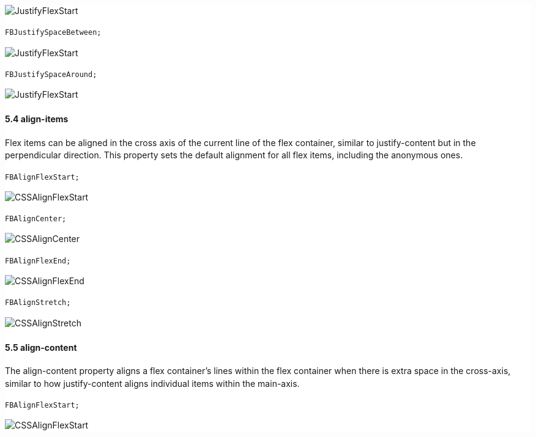 ![JustifyFlexStart](https://cask.scotch.io/2015/04/flexbox-justify-content-flex-end.jpg)

```objc
FBJustifySpaceBetween;
```

![JustifyFlexStart](https://cask.scotch.io/2015/04/flexbox-justify-content-space-between.jpg)

```objc
FBJustifySpaceAround;
```

![JustifyFlexStart](https://cask.scotch.io/2015/04/flexbox-justify-content-space-around.jpg)

#### 5.4 align-items

Flex items can be aligned in the cross axis of the current line of the flex container, similar to justify-content but in the perpendicular direction. This property sets the default alignment for all flex items, including the anonymous ones.

```objc
FBAlignFlexStart;
```

![CSSAlignFlexStart](https://cask.scotch.io/2015/04/flexbox-align-items-flex-start.jpg)

```objc
FBAlignCenter;
```

![CSSAlignCenter](https://cask.scotch.io/2015/04/flexbox-align-items-center.jpg)

```objc
FBAlignFlexEnd;
```

![CSSAlignFlexEnd](https://cask.scotch.io/2015/04/flexbox-align-items-flex-end.jpg)

```objc
FBAlignStretch;
```

![CSSAlignStretch](https://cask.scotch.io/2015/04/flexbox-align-items-stretch.jpg)

#### 5.5 align-content

The align-content property aligns a flex container’s lines within the flex container when there is extra space in the cross-axis, similar to how justify-content aligns individual items within the main-axis.

```objc
FBAlignFlexStart;
```

![CSSAlignFlexStart](https://cask.scotch.io/2015/04/flexbox-align-content-flex-start.jpg)

